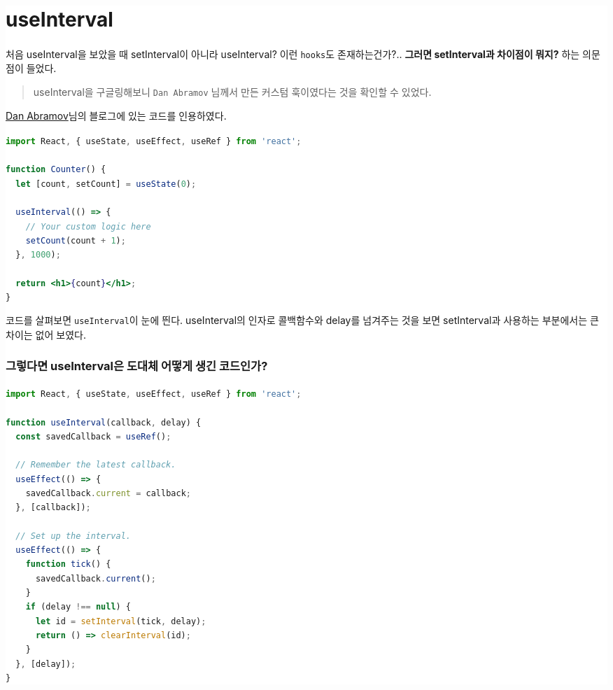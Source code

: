 # useInterval

처음 useInterval을 보았을 때 setInterval이 아니라 useInterval? 이런 `hooks`도 존재하는건가?..
**그러면 setInterval과 차이점이 뭐지?** 하는 의문점이 들었다.

> useInterval을 구글링해보니 `Dan Abramov` 님께서 만든 커스텀 훅이였다는 것을 확인할 수 있었다.

[Dan Abramov](https://overreacted.io/making-setinterval-declarative-with-react-hooks/)님의 블로그에 있는 코드를 인용하였다.

```jsx
import React, { useState, useEffect, useRef } from 'react';

function Counter() {
  let [count, setCount] = useState(0);

  useInterval(() => {
    // Your custom logic here
    setCount(count + 1);
  }, 1000);

  return <h1>{count}</h1>;
}
```

코드를 살펴보면 `useInterval`이 눈에 띈다.
useInterval의 인자로 콜백함수와 delay를 넘겨주는 것을 보면 setInterval과 사용하는 부분에서는 큰 차이는 없어 보였다.

### 그렇다면 useInterval은 도대체 어떻게 생긴 코드인가?

```jsx
import React, { useState, useEffect, useRef } from 'react';

function useInterval(callback, delay) {
  const savedCallback = useRef();

  // Remember the latest callback.
  useEffect(() => {
    savedCallback.current = callback;
  }, [callback]);

  // Set up the interval.
  useEffect(() => {
    function tick() {
      savedCallback.current();
    }
    if (delay !== null) {
      let id = setInterval(tick, delay);
      return () => clearInterval(id);
    }
  }, [delay]);
}
```
